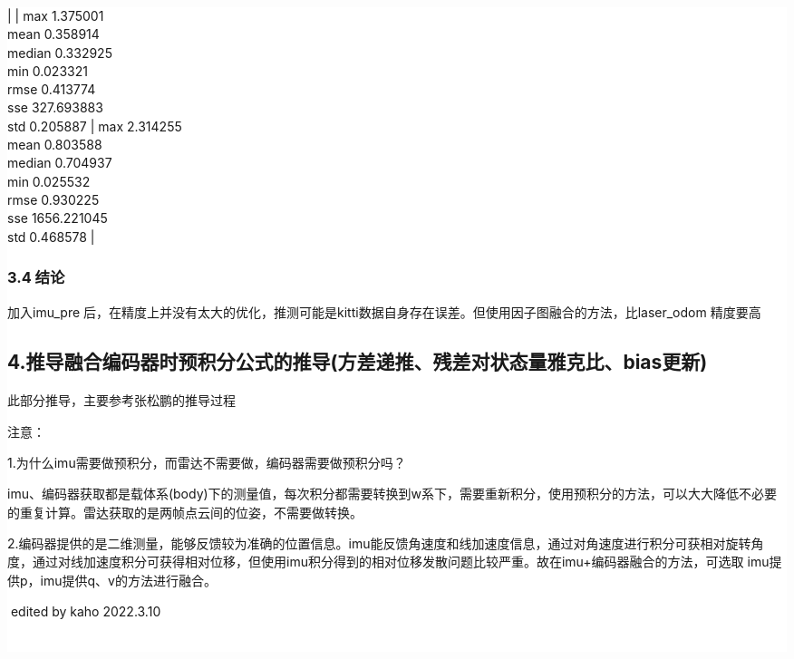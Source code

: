 |         | max	1.375001<br/>      mean	0.358914<br/>    median	0.332925<br/>       min	0.023321<br/>      rmse	0.413774<br/>       sse	327.693883<br/>       std	0.205887 | max	2.314255<br/>      mean	0.803588<br/>    median	0.704937<br/>       min	0.025532<br/>      rmse	0.930225<br/>       sse	1656.221045<br/>       std	0.468578 |

### 3.4 结论

加入imu_pre 后，在精度上并没有太大的优化，推测可能是kitti数据自身存在误差。但使用因子图融合的方法，比laser_odom 精度要高

## 4.推导融合编码器时预积分公式的推导(方差递推、残差对状态量雅克比、bias更新)

此部分推导，主要参考张松鹏的推导过程 

注意：

1.为什么imu需要做预积分，而雷达不需要做，编码器需要做预积分吗？

​		imu、编码器获取都是载体系(body)下的测量值，每次积分都需要转换到w系下，需要重新积分，使用预积分的方法，可以大大降低不必要的重复计算。雷达获取的是两帧点云间的位姿，不需要做转换。

2.编码器提供的是二维测量，能够反馈较为准确的位置信息。imu能反馈角速度和线加速度信息，通过对角速度进行积分可获相对旋转角度，通过对线加速度积分可获得相对位移，但使用imu积分得到的相对位移发散问题比较严重。故在imu+编码器融合的方法，可选取 imu提供p，imu提供q、v的方法进行融合。

​                                                                                                                                                                                                                    edited	by  kaho 2022.3.10																							                                                                                       																									

​		
